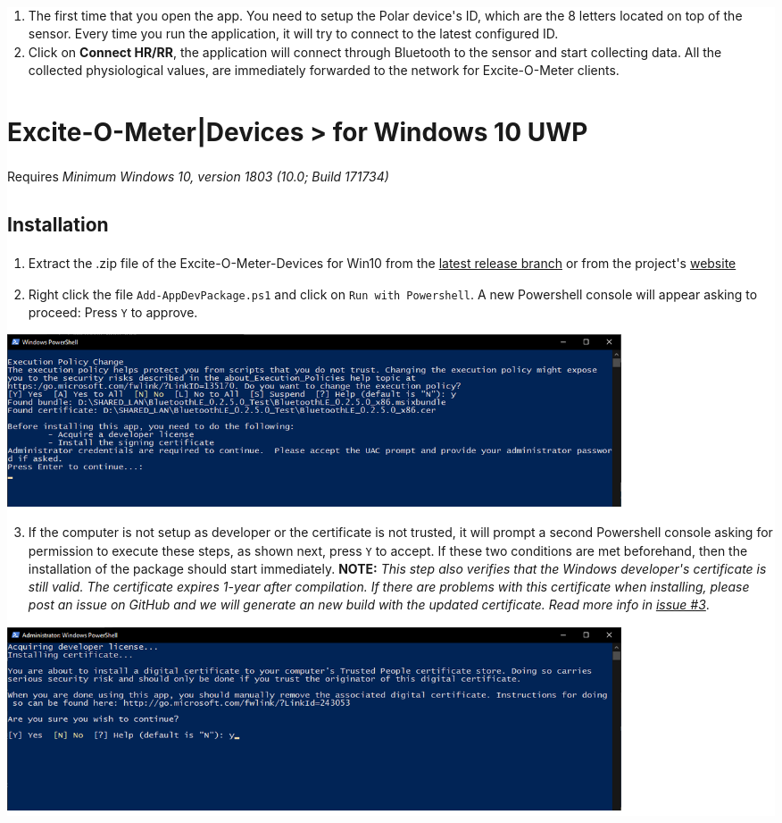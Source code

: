 1. The first time that you open the app. You need to setup the Polar device's ID, which are the 8 letters located on top of the sensor. Every time you run the application, it will try to connect to the latest configured ID.
1. Click on **Connect HR/RR**, the application will connect through Bluetooth to the sensor and start collecting data. All the collected physiological values, are immediately forwarded to the network for Excite-O-Meter clients.

# Excite-O-Meter|Devices > for Windows 10 UWP

Requires *Minimum Windows 10, version 1803 (10.0; Build 171734)* 

## Installation

1. Extract the .zip file of the Excite-O-Meter-Devices for Win10 from the [latest release branch](https://github.com/luiseduve/exciteometer/releases/latest) or from the project's [website](http://exciteometer.eu/)

2. Right click the file `Add-AppDevPackage.ps1` and click on `Run with Powershell`. A new Powershell console will appear asking to proceed: Press `Y` to approve.

<img src="./docsimgs/install_win10_1.png" width="80%">

3. If the computer is not setup as developer or the certificate is not trusted, it will prompt a second Powershell console asking for permission to execute these steps, as shown next, press `Y` to accept. If these two conditions are met beforehand, then the installation of the package should start immediately. 
**NOTE:** *This step also verifies that the Windows developer's certificate is still valid. The certificate expires 1-year after compilation. If there are problems with this certificate when installing, please post an issue on GitHub and we will generate an new build with the updated certificate. Read more info in [issue #3](https://github.com/luiseduve/exciteometer/issues/3)*.

<img src="./docsimgs/install_win10_2.png" width="80%">
